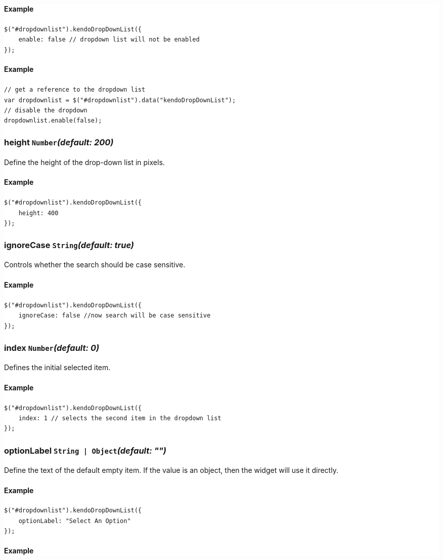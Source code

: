 #### Example

    $("#dropdownlist").kendoDropDownList({
        enable: false // dropdown list will not be enabled
    });

#### Example

    // get a reference to the dropdown list
    var dropdownlist = $("#dropdownlist").data("kendoDropDownList");
    // disable the dropdown
    dropdownlist.enable(false);

### height `Number`*(default: 200)*

 Define the height of the drop-down list in pixels.

#### Example

    $("#dropdownlist").kendoDropDownList({
        height: 400
    });

### ignoreCase `String`*(default: true)*

 Controls whether the search should be case sensitive.

#### Example

    $("#dropdownlist").kendoDropDownList({
        ignoreCase: false //now search will be case sensitive
    });

### index `Number`*(default: 0)*

 Defines the initial selected item.

#### Example

    $("#dropdownlist").kendoDropDownList({
        index: 1 // selects the second item in the dropdown list
    });

### optionLabel `String | Object`*(default: "")*

 Define the text of the default empty item. If the value is an object, then the widget will use it directly.

#### Example

    $("#dropdownlist").kendoDropDownList({
        optionLabel: "Select An Option"
    });

#### Example

